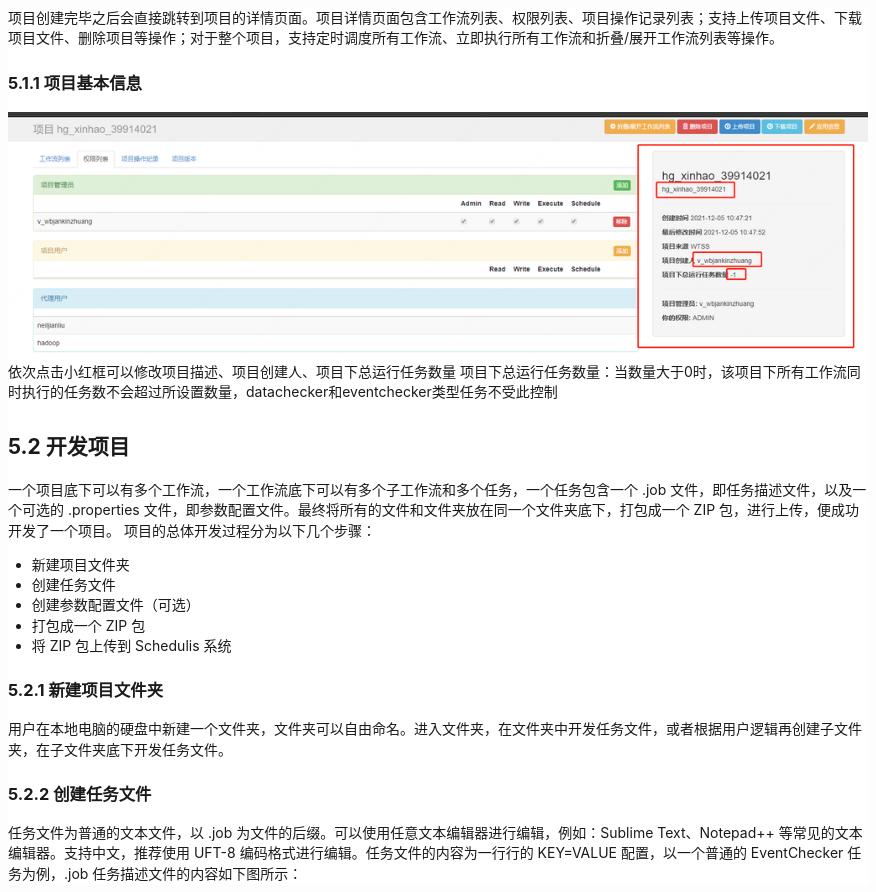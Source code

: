 项目创建完毕之后会直接跳转到项目的详情页面。项目详情页面包含工作流列表、权限列表、项目操作记录列表；支持上传项目文件、下载项目文件、删除项目等操作；对于整个项目，支持定时调度所有工作流、立即执行所有工作流和折叠/展开工作流列表等操作。

### 5.1.1 项目基本信息

![](../docs/assets/manual/img/schedulis_93.png)
依次点击小红框可以修改项目描述、项目创建人、项目下总运行任务数量
项目下总运行任务数量：当数量大于0时，该项目下所有工作流同时执行的任务数不会超过所设置数量，datachecker和eventchecker类型任务不受此控制

## 5.2 开发项目

一个项目底下可以有多个工作流，一个工作流底下可以有多个子工作流和多个任务，一个任务包含一个 .job 文件，即任务描述文件，以及一个可选的 .properties 文件，即参数配置文件。最终将所有的文件和文件夹放在同一个文件夹底下，打包成一个 ZIP 包，进行上传，便成功开发了一个项目。
项目的总体开发过程分为以下几个步骤：

- 新建项目文件夹
- 创建任务文件
- 创建参数配置文件（可选）
- 打包成一个 ZIP 包
- 将 ZIP 包上传到 Schedulis 系统

### 5.2.1 新建项目文件夹

用户在本地电脑的硬盘中新建一个文件夹，文件夹可以自由命名。进入文件夹，在文件夹中开发任务文件，或者根据用户逻辑再创建子文件夹，在子文件夹底下开发任务文件。

### 5.2.2 创建任务文件

任务文件为普通的文本文件，以 .job 为文件的后缀。可以使用任意文本编辑器进行编辑，例如：Sublime Text、Notepad++ 等常见的文本编辑器。支持中文，推荐使用 UFT-8 编码格式进行编辑。任务文件的内容为一行行的 KEY=VALUE 配置，以一个普通的 EventChecker 任务为例，.job 任务描述文件的内容如下图所示：
